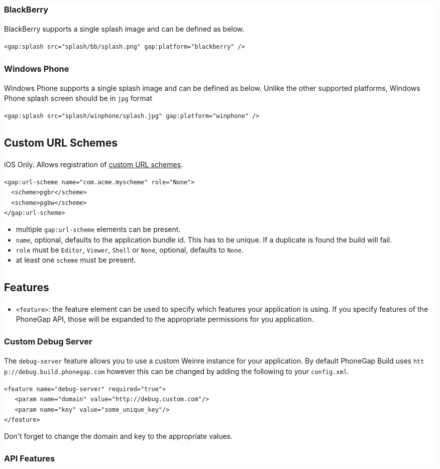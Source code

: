 ### BlackBerry 

  BlackBerry supports a single splash image and can be defined as below.

    <gap:splash src="splash/bb/splash.png" gap:platform="blackberry" />

### Windows Phone

  Windows Phone supports a single splash image and can be defined as below.
Unlike the other supported platforms, Windows Phone splash screen should be in
`jpg` format

    <gap:splash src="splash/winphone/splash.jpg" gap:platform="winphone" />

<a name="url_schemes"></a>
## Custom URL Schemes

  iOS Only. Allows registration of [custom URL schemes](https://developer.apple.com/library/ios/documentation/iPhone/Conceptual/iPhoneOSProgrammingGuide/AdvancedAppTricks/AdvancedAppTricks.html#//apple_ref/doc/uid/TP40007072-CH7-SW50).

    <gap:url-scheme name="com.acme.myscheme" role="None">
      <scheme>pgbr</scheme>
      <scheme>pgbw</scheme>
    </gap:url-scheme>

* multiple `gap:url-scheme` elements can be present.
* `name`, optional, defaults to the application bundle id. This has to be unique. If a duplicate is found the build will fail.
* `role` must be `Editor`, `Viewer`, `Shell` or `None`, optional, defaults to `None`.
* at least one `scheme` must be present.

<a name="features"></a>
## Features 

* `<feature>`: the feature element can be used to specify which features your application is using. If you specify features of the PhoneGap API, those will be expanded to the appropriate permissions for you application. 

<a name="debug"></a>
### Custom Debug Server

The `debug-server` feature allows you to use a custom Weinre instance for your
application. By default PhoneGap Build uses `http://debug.build.phonegap.com`
however this can be changed by adding the following to your `config.xml`.

    <feature name="debug-server" required="true">
       <param name="domain" value="http://debug.custom.com"/>
       <param name="key" value="some_unique_key"/>
    </feature>

Don't forget to change the domain and key to the appropriate values.
      
### API Features
